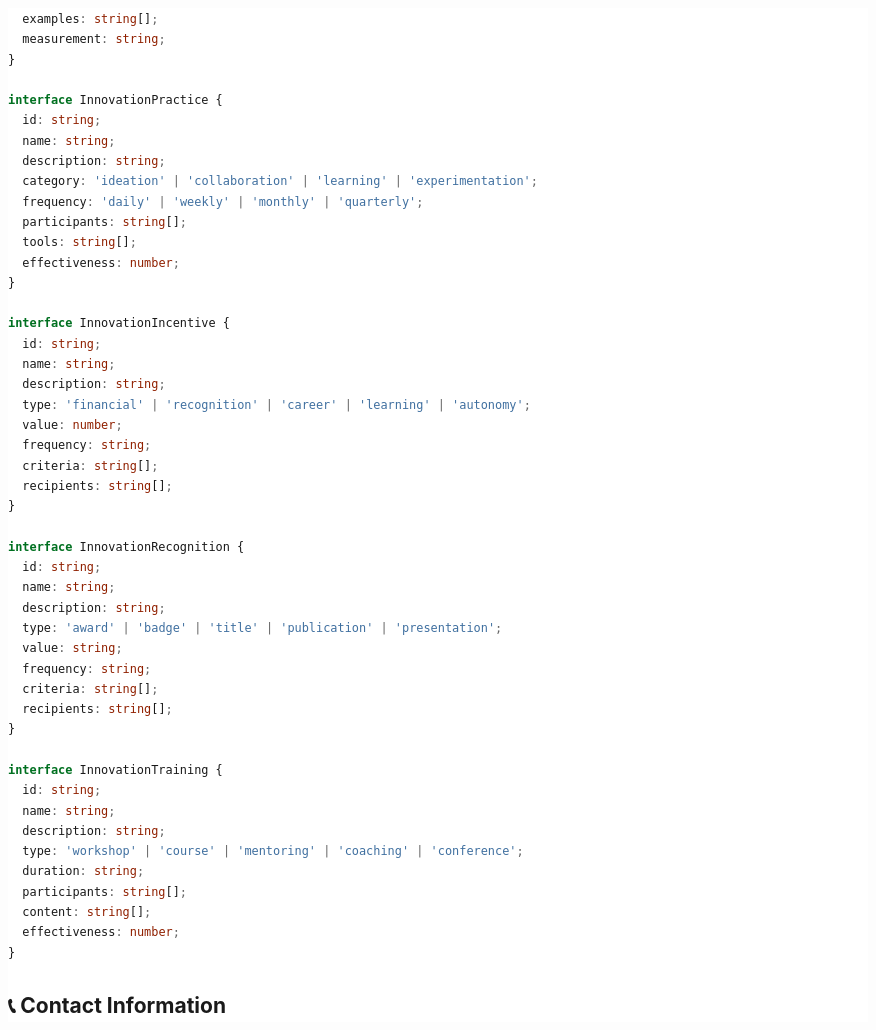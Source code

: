 ```typescript
  examples: string[];
  measurement: string;
}

interface InnovationPractice {
  id: string;
  name: string;
  description: string;
  category: 'ideation' | 'collaboration' | 'learning' | 'experimentation';
  frequency: 'daily' | 'weekly' | 'monthly' | 'quarterly';
  participants: string[];
  tools: string[];
  effectiveness: number;
}

interface InnovationIncentive {
  id: string;
  name: string;
  description: string;
  type: 'financial' | 'recognition' | 'career' | 'learning' | 'autonomy';
  value: number;
  frequency: string;
  criteria: string[];
  recipients: string[];
}

interface InnovationRecognition {
  id: string;
  name: string;
  description: string;
  type: 'award' | 'badge' | 'title' | 'publication' | 'presentation';
  value: string;
  frequency: string;
  criteria: string[];
  recipients: string[];
}

interface InnovationTraining {
  id: string;
  name: string;
  description: string;
  type: 'workshop' | 'course' | 'mentoring' | 'coaching' | 'conference';
  duration: string;
  participants: string[];
  content: string[];
  effectiveness: number;
}
```

## 📞 Contact Information
